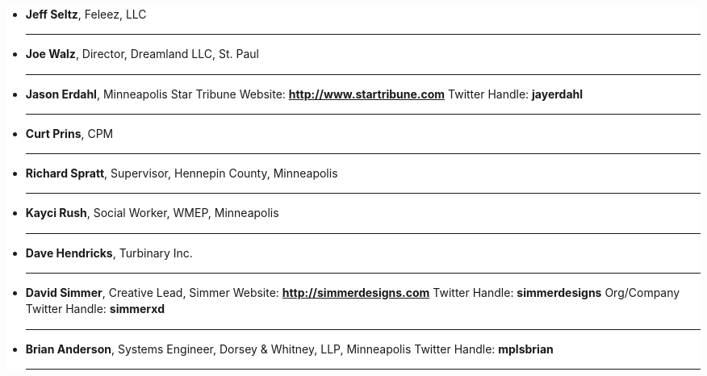   <ul>
    <li>
      <strong>Jeff Seltz</strong>, Feleez, LLC <hr />
    </li>
  </ul>
  
  <ul>
    <li>
      <strong>Joe Walz</strong>, Director, Dreamland LLC, St. Paul <hr />
    </li>
  </ul>
  
  <ul>
    <li>
      <strong>Jason Erdahl</strong>, Minneapolis Star Tribune Website: <a href="http://www.startribune.com/" target="_blank"><strong>http://www.startribune.com</strong></a> Twitter Handle: <strong>jayerdahl</strong> <hr />
    </li>
  </ul>
  
  <ul>
    <li>
      <strong>Curt Prins</strong>, CPM <hr />
    </li>
  </ul>
  
  <ul>
    <li>
      <strong>Richard Spratt</strong>, Supervisor, Hennepin County, Minneapolis <hr />
    </li>
  </ul>
  
  <ul>
    <li>
      <strong>Kayci Rush</strong>, Social Worker, WMEP, Minneapolis <hr />
    </li>
  </ul>
  
  <ul>
    <li>
      <strong>Dave Hendricks</strong>, Turbinary Inc. <hr />
    </li>
  </ul>
  
  <ul>
    <li>
      <strong>David Simmer</strong>, Creative Lead, Simmer Website: <a href="http://simmerdesigns.com/" target="_blank"><strong>http://simmerdesigns.com</strong></a> Twitter Handle: <strong>simmerdesigns</strong> Org/Company Twitter Handle: <strong>simmerxd</strong> <hr />
    </li>
  </ul>
  
  <ul>
    <li>
      <strong>Brian Anderson</strong>, Systems Engineer, Dorsey & Whitney, LLP, Minneapolis Twitter Handle: <strong>mplsbrian</strong> <hr />
    </li>
  </ul>
  
